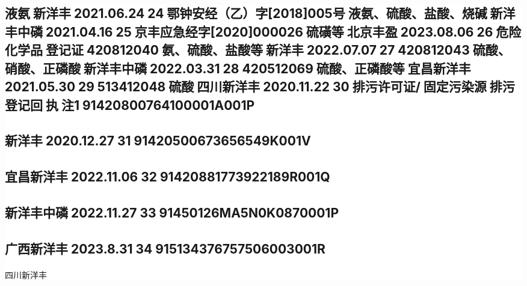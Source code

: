 液氨
新洋丰
2021.06.24
24
鄂钟安经（乙）字[2018]005号
液氨、硫酸、盐酸、烧碱
新洋丰中磷
2021.04.16
25
京丰应急经字[2020]000026
硫磺等
北京丰盈
2023.08.06
26
危险化学品
登记证
420812040
氨、硫酸、盐酸等
新洋丰
2022.07.07
27
420812043
硫酸、硝酸、正磷酸
新洋丰中磷
2022.03.31
28
420512069
硫酸、正磷酸等
宜昌新洋丰
2021.05.30
29
513412048
硫酸
四川新洋丰
2020.11.22
30
排污许可证/
固定污染源
排污登记回
执
注1
91420800764100001A001P
-
新洋丰
2020.12.27
31
91420500673656549K001V
-
宜昌新洋丰
2022.11.06
32
91420881773922189R001Q
-
新洋丰中磷
2022.11.27
33
91450126MA5N0K0870001P
-
广西新洋丰
2023.8.31
34
915134376757506003001R
-
四川新洋丰